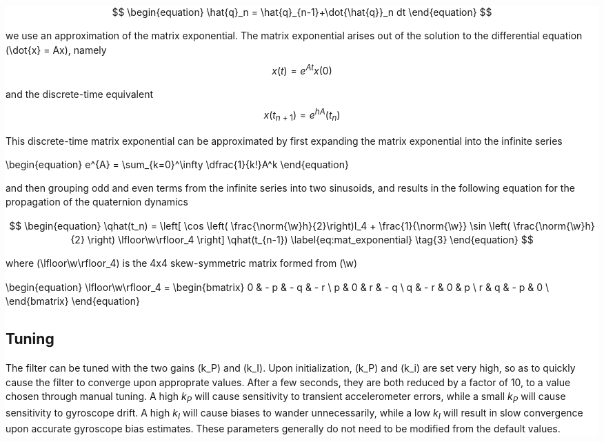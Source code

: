 $$
\begin{equation}
	\hat{q}_n = \hat{q}_{n-1}+\dot{\hat{q}}_n dt
\end{equation}
$$


we use an approximation of the matrix exponential.  The matrix exponential arises out of the solution to the differential equation \(\dot{x} = Ax\), namely
$$
\begin{equation}
	x(t) = e^{At} x(0)
\end{equation}
$$

and the discrete-time equivalent
$$
\begin{equation}
	x(t_{n+1}) = e^{hA}(t_n)
\end{equation}
$$

This discrete-time matrix exponential can be approximated by first expanding the matrix exponential into the infinite series

\begin{equation}
	e^{A} = \sum_{k=0}^\infty \dfrac{1}{k!}A^k
\end{equation}


and then grouping odd and even terms from the infinite series into two sinusoids, and results in the following equation for the propagation of the quaternion dynamics

$$
\begin{equation}
	\qhat(t_n) = \left[ \cos \left( \frac{\norm{\w}h}{2}\right)I_4  + \frac{1}{\norm{\w}} \sin \left( \frac{\norm{\w}h}{2} \right) \lfloor\w\rfloor_4   \right] \qhat(t_{n-1})
	\label{eq:mat_exponential}
	\tag{3}
\end{equation}
$$

where \(\lfloor\w\rfloor_4\) is the 4x4 skew-symmetric matrix formed from \(\w\)

\begin{equation}
	\lfloor\w\rfloor_4 =
	\begin{bmatrix}
	    0	& - p & - q  & - r  \\
      	p   &   0   &  r & - q \\
      	q   & - r  &  0   &  p \\
      	r   &  q  & - p & 0  \\
	\end{bmatrix}
\end{equation}


## Tuning
The filter can be tuned with the two gains \(k_P\) and \(k_I\).  Upon initialization, \(k_P\) and \(k_i\) are set very high, so as to quickly cause the filter to converge upon approprate values.  After a few seconds, they are both reduced by a factor of 10, to a value chosen through manual tuning.  A high $k_P$ will cause sensitivity to transient accelerometer errors, while a small $k_P$ will cause sensitivity to gyroscope drift.  A high $k_I$ will cause biases to wander unnecessarily, while a low $k_I$ will result in slow convergence upon accurate gyroscope bias estimates.  These parameters generally do not need to be modified from the default values.

